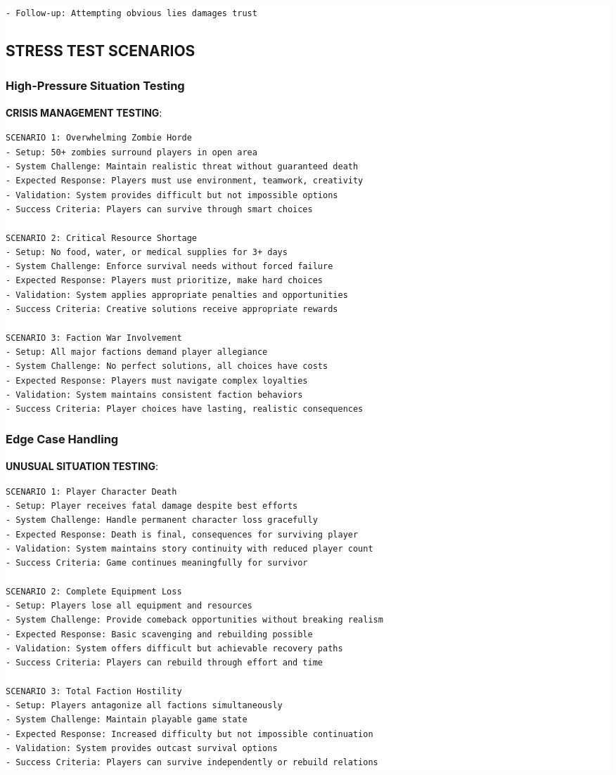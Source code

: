 ```
- Follow-up: Attempting obvious lies damages trust
```

## STRESS TEST SCENARIOS

### High-Pressure Situation Testing
**CRISIS MANAGEMENT TESTING**:
```
SCENARIO 1: Overwhelming Zombie Horde
- Setup: 50+ zombies surround players in open area
- System Challenge: Maintain realistic threat without guaranteed death
- Expected Response: Players must use environment, teamwork, creativity
- Validation: System provides difficult but not impossible options
- Success Criteria: Players can survive through smart choices

SCENARIO 2: Critical Resource Shortage
- Setup: No food, water, or medical supplies for 3+ days
- System Challenge: Enforce survival needs without forced failure
- Expected Response: Players must prioritize, make hard choices
- Validation: System applies appropriate penalties and opportunities
- Success Criteria: Creative solutions receive appropriate rewards

SCENARIO 3: Faction War Involvement
- Setup: All major factions demand player allegiance
- System Challenge: No perfect solutions, all choices have costs
- Expected Response: Players must navigate complex loyalties
- Validation: System maintains consistent faction behaviors
- Success Criteria: Player choices have lasting, realistic consequences
```

### Edge Case Handling
**UNUSUAL SITUATION TESTING**:
```
SCENARIO 1: Player Character Death
- Setup: Player receives fatal damage despite best efforts
- System Challenge: Handle permanent character loss gracefully
- Expected Response: Death is final, consequences for surviving player
- Validation: System maintains story continuity with reduced player count
- Success Criteria: Game continues meaningfully for survivor

SCENARIO 2: Complete Equipment Loss
- Setup: Players lose all equipment and resources
- System Challenge: Provide comeback opportunities without breaking realism
- Expected Response: Basic scavenging and rebuilding possible
- Validation: System offers difficult but achievable recovery paths
- Success Criteria: Players can rebuild through effort and time

SCENARIO 3: Total Faction Hostility
- Setup: Players antagonize all factions simultaneously
- System Challenge: Maintain playable game state
- Expected Response: Increased difficulty but not impossible continuation
- Validation: System provides outcast survival options
- Success Criteria: Players can survive independently or rebuild relations
```
